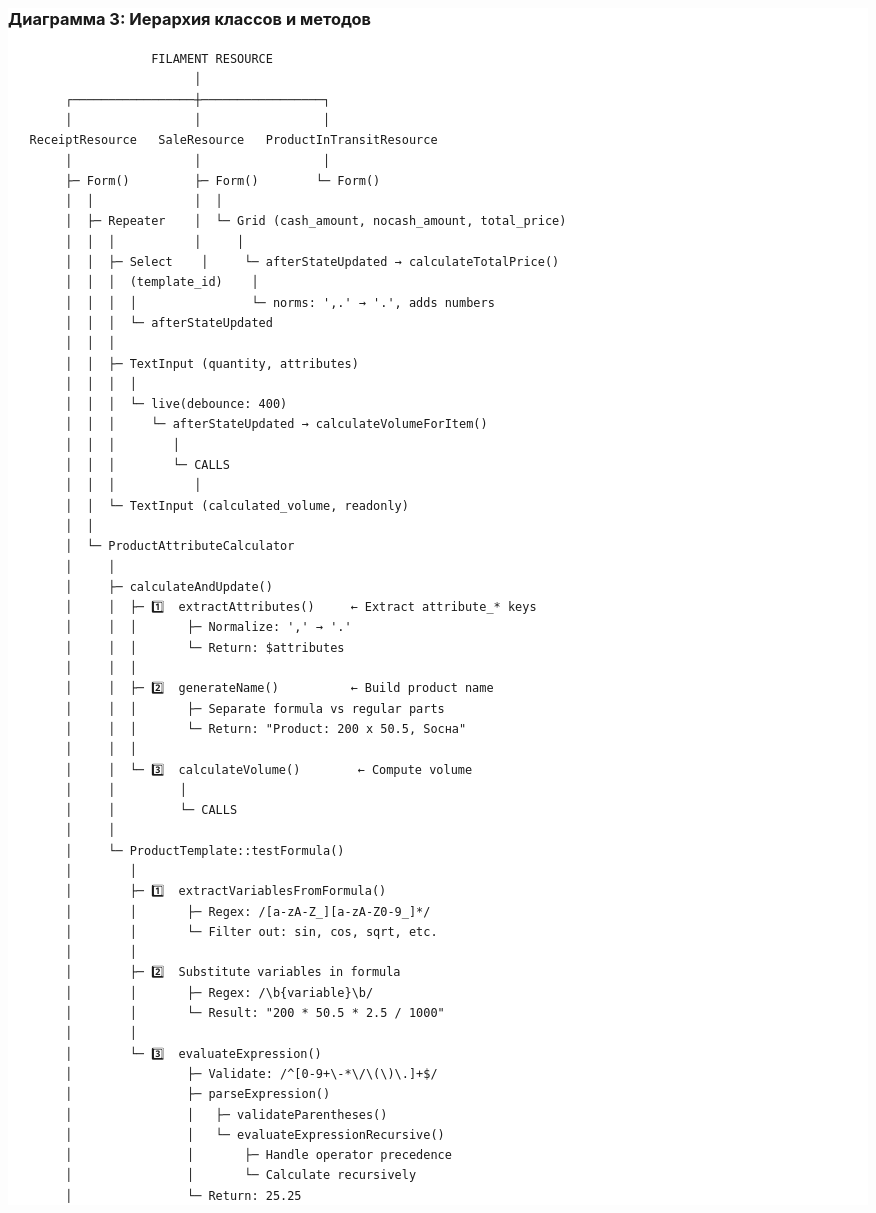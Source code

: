 ### Диаграмма 3: Иерархия классов и методов

```
                    FILAMENT RESOURCE
                          │
        ┌─────────────────┼─────────────────┐
        │                 │                 │
   ReceiptResource   SaleResource   ProductInTransitResource
        │                 │                 │
        ├─ Form()         ├─ Form()        └─ Form()
        │  │              │  │
        │  ├─ Repeater    │  └─ Grid (cash_amount, nocash_amount, total_price)
        │  │  │           │     │
        │  │  ├─ Select    │     └─ afterStateUpdated → calculateTotalPrice()
        │  │  │  (template_id)    │
        │  │  │  │                └─ norms: ',.' → '.', adds numbers
        │  │  │  └─ afterStateUpdated
        │  │  │
        │  │  ├─ TextInput (quantity, attributes)
        │  │  │  │
        │  │  │  └─ live(debounce: 400)
        │  │  │     └─ afterStateUpdated → calculateVolumeForItem()
        │  │  │        │
        │  │  │        └─ CALLS
        │  │  │           │
        │  │  └─ TextInput (calculated_volume, readonly)
        │  │
        │  └─ ProductAttributeCalculator
        │     │
        │     ├─ calculateAndUpdate()
        │     │  ├─ 1️⃣  extractAttributes()     ← Extract attribute_* keys
        │     │  │       ├─ Normalize: ',' → '.'
        │     │  │       └─ Return: $attributes
        │     │  │
        │     │  ├─ 2️⃣  generateName()          ← Build product name
        │     │  │       ├─ Separate formula vs regular parts
        │     │  │       └─ Return: "Product: 200 x 50.5, Sосна"
        │     │  │
        │     │  └─ 3️⃣  calculateVolume()        ← Compute volume
        │     │         │
        │     │         └─ CALLS
        │     │
        │     └─ ProductTemplate::testFormula()
        │        │
        │        ├─ 1️⃣  extractVariablesFromFormula()
        │        │       ├─ Regex: /[a-zA-Z_][a-zA-Z0-9_]*/
        │        │       └─ Filter out: sin, cos, sqrt, etc.
        │        │
        │        ├─ 2️⃣  Substitute variables in formula
        │        │       ├─ Regex: /\b{variable}\b/
        │        │       └─ Result: "200 * 50.5 * 2.5 / 1000"
        │        │
        │        └─ 3️⃣  evaluateExpression()
        │                ├─ Validate: /^[0-9+\-*\/\(\)\.]+$/
        │                ├─ parseExpression()
        │                │   ├─ validateParentheses()
        │                │   └─ evaluateExpressionRecursive()
        │                │       ├─ Handle operator precedence
        │                │       └─ Calculate recursively
        │                └─ Return: 25.25
```
